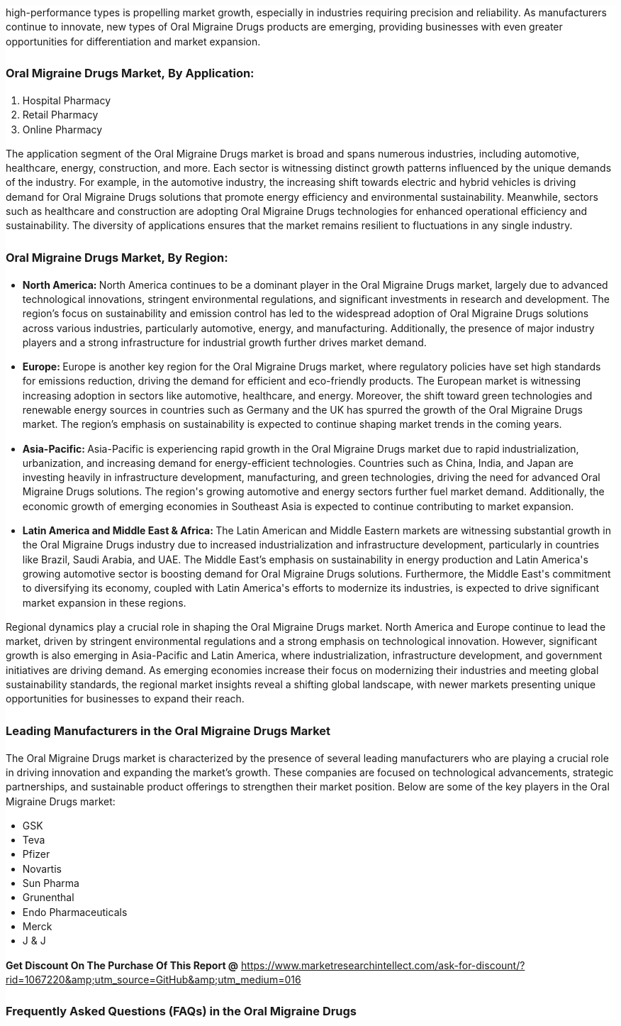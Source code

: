 high-performance types is propelling market growth, especially in industries requiring precision and reliability. As manufacturers continue to innovate, new types of Oral Migraine Drugs products are emerging, providing businesses with even greater opportunities for differentiation and market expansion.</p><h3>Oral Migraine Drugs Market,&nbsp;By Application:</h3><ol><li>Hospital Pharmacy<li> Retail Pharmacy<li> Online Pharmacy</li></ol><p>The application segment of the Oral Migraine Drugs market is broad and spans numerous industries, including automotive, healthcare, energy, construction, and more. Each sector is witnessing distinct growth patterns influenced by the unique demands of the industry. For example, in the automotive industry, the increasing shift towards electric and hybrid vehicles is driving demand for Oral Migraine Drugs solutions that promote energy efficiency and environmental sustainability. Meanwhile, sectors such as healthcare and construction are adopting Oral Migraine Drugs technologies for enhanced operational efficiency and sustainability. The diversity of applications ensures that the market remains resilient to fluctuations in any single industry.</p><h3>Oral Migraine Drugs Market, By Region:</h3><ul><li><p><strong>North America:&nbsp;</strong>North America continues to be a dominant player in the Oral Migraine Drugs market, largely due to advanced technological innovations, stringent environmental regulations, and significant investments in research and development. The region&rsquo;s focus on sustainability and emission control has led to the widespread adoption of Oral Migraine Drugs solutions across various industries, particularly automotive, energy, and manufacturing. Additionally, the presence of major industry players and a strong infrastructure for industrial growth further drives market demand.</p></li><li><p><strong><strong>Europe:&nbsp;</strong></strong>Europe is another key region for the Oral Migraine Drugs market, where regulatory policies have set high standards for emissions reduction, driving the demand for efficient and eco-friendly products. The European market is witnessing increasing adoption in sectors like automotive, healthcare, and energy. Moreover, the shift toward green technologies and renewable energy sources in countries such as Germany and the UK has spurred the growth of the Oral Migraine Drugs market. The region&rsquo;s emphasis on sustainability is expected to continue shaping market trends in the coming years.</p></li><li><p><strong><strong>Asia-Pacific:&nbsp;</strong></strong>Asia-Pacific is experiencing rapid growth in the Oral Migraine Drugs market due to rapid industrialization, urbanization, and increasing demand for energy-efficient technologies. Countries such as China, India, and Japan are investing heavily in infrastructure development, manufacturing, and green technologies, driving the need for advanced Oral Migraine Drugs solutions. The region's growing automotive and energy sectors further fuel market demand. Additionally, the economic growth of emerging economies in Southeast Asia is expected to continue contributing to market expansion.</p></li><li><p><strong><strong>Latin America and Middle East &amp; Africa:&nbsp;</strong></strong>The Latin American and Middle Eastern markets are witnessing substantial growth in the Oral Migraine Drugs industry due to increased industrialization and infrastructure development, particularly in countries like Brazil, Saudi Arabia, and UAE. The Middle East&rsquo;s emphasis on sustainability in energy production and Latin America's growing automotive sector is boosting demand for Oral Migraine Drugs solutions. Furthermore, the Middle East's commitment to diversifying its economy, coupled with Latin America's efforts to modernize its industries, is expected to drive significant market expansion in these regions.</p></li></ul><p>Regional dynamics play a crucial role in shaping the Oral Migraine Drugs market. North America and Europe continue to lead the market, driven by stringent environmental regulations and a strong emphasis on technological innovation. However, significant growth is also emerging in Asia-Pacific and Latin America, where industrialization, infrastructure development, and government initiatives are driving demand. As emerging economies increase their focus on modernizing their industries and meeting global sustainability standards, the regional market insights reveal a shifting global landscape, with newer markets presenting unique opportunities for businesses to expand their reach.</p><h3><strong>Leading Manufacturers in the Oral Migraine Drugs Market</strong></h3><p>The Oral Migraine Drugs market is characterized by the presence of several leading manufacturers who are playing a crucial role in driving innovation and expanding the market&rsquo;s growth. These companies are focused on technological advancements, strategic partnerships, and sustainable product offerings to strengthen their market position. Below are some of the key players in the Oral Migraine Drugs market:</p></div><div class="article-main__content" data-test-id="publishing-text-block"><ul><li><span class="">GSK<li>Teva<li>Pfizer<li>Novartis<li>Sun Pharma<li>Grunenthal<li>Endo Pharmaceuticals<li>Merck<li>J & J</span></li></ul></div><div class="article-main__content" data-test-id="publishing-text-block"><p><span class="font-[700]"><strong>Get Discount On The Purchase Of This Report @</strong> <a href="https://www.marketresearchintellect.com/ask-for-discount/?rid=1067220&amp;utm_source=GitHub&amp;utm_medium=016" data-fr-linked="true">https://www.marketresearchintellect.com/ask-for-discount/?rid=1067220&amp;utm_source=GitHub&amp;utm_medium=016</a></span></p></div><div class="article-main__content" data-test-id="publishing-text-block"><h3><strong>Frequently Asked Questions (FAQs) in the Oral Migraine Drugs